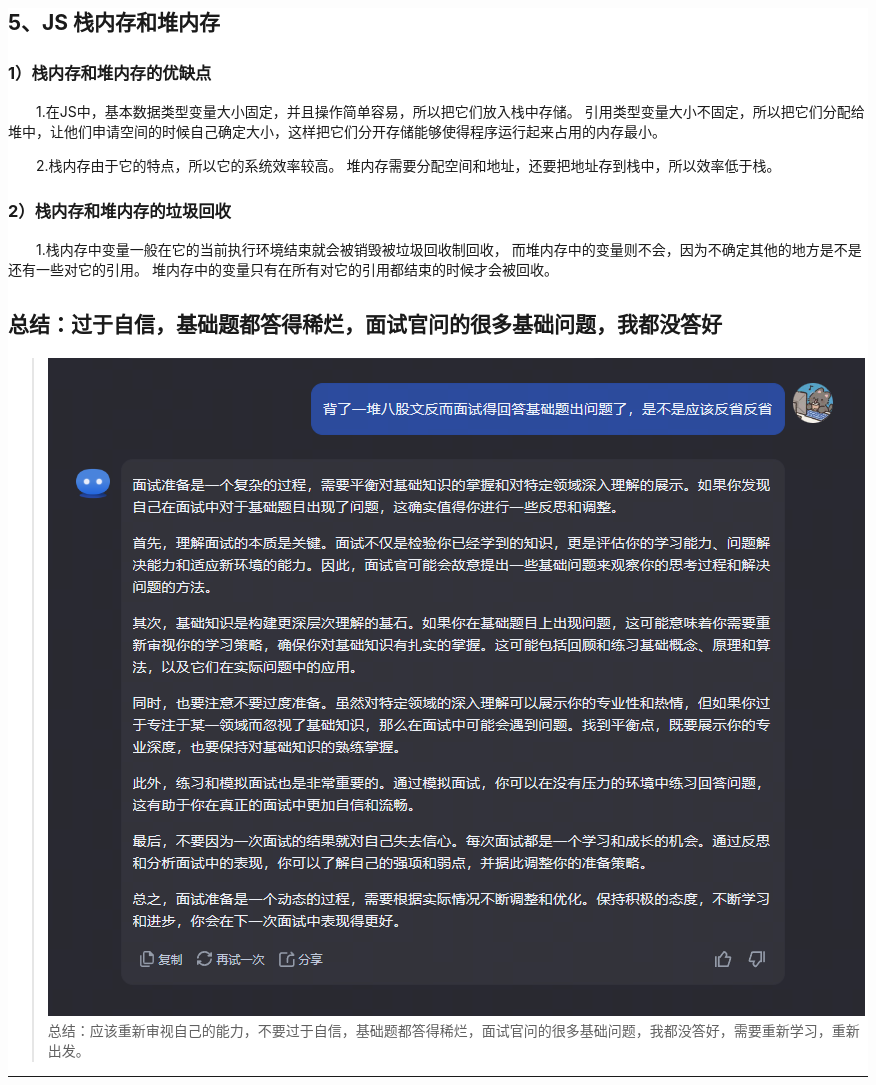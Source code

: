 ## 5、JS 栈内存和堆内存

### 1）栈内存和堆内存的优缺点

  1.在JS中，基本数据类型变量大小固定，并且操作简单容易，所以把它们放入栈中存储。 引用类型变量大小不固定，所以把它们分配给堆中，让他们申请空间的时候自己确定大小，这样把它们分开存储能够使得程序运行起来占用的内存最小。

  2.栈内存由于它的特点，所以它的系统效率较高。 堆内存需要分配空间和地址，还要把地址存到栈中，所以效率低于栈。

### 2）栈内存和堆内存的垃圾回收

  1.栈内存中变量一般在它的当前执行环境结束就会被销毁被垃圾回收制回收， 而堆内存中的变量则不会，因为不确定其他的地方是不是还有一些对它的引用。 堆内存中的变量只有在所有对它的引用都结束的时候才会被回收。

## 总结：过于自信，基础题都答得稀烂，面试官问的很多基础问题，我都没答好
>
> ![自我怀疑](assets/黑眼圈网络科技公司/image-1.png)
> 总结：应该重新审视自己的能力，不要过于自信，基础题都答得稀烂，面试官问的很多基础问题，我都没答好，需要重新学习，重新出发。
>
---
